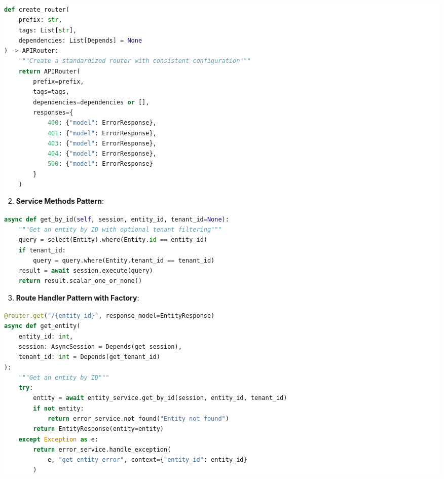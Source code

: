 ```python
def create_router(
    prefix: str,
    tags: List[str],
    dependencies: List[Depends] = None
) -> APIRouter:
    """Create a standardized router with consistent configuration"""
    return APIRouter(
        prefix=prefix,
        tags=tags,
        dependencies=dependencies or [],
        responses={
            400: {"model": ErrorResponse},
            401: {"model": ErrorResponse},
            403: {"model": ErrorResponse},
            404: {"model": ErrorResponse},
            500: {"model": ErrorResponse}
        }
    )
```

2. **Service Methods Pattern**:

```python
async def get_by_id(self, session, entity_id, tenant_id=None):
    """Get an entity by ID with optional tenant filtering"""
    query = select(Entity).where(Entity.id == entity_id)
    if tenant_id:
        query = query.where(Entity.tenant_id == tenant_id)
    result = await session.execute(query)
    return result.scalar_one_or_none()
```

3. **Route Handler Pattern with Factory**:

```python
@router.get("/{entity_id}", response_model=EntityResponse)
async def get_entity(
    entity_id: int,
    session: AsyncSession = Depends(get_session),
    tenant_id: int = Depends(get_tenant_id)
):
    """Get an entity by ID"""
    try:
        entity = await entity_service.get_by_id(session, entity_id, tenant_id)
        if not entity:
            return error_service.not_found("Entity not found")
        return EntityResponse(entity=entity)
    except Exception as e:
        return error_service.handle_exception(
            e, "get_entity_error", context={"entity_id": entity_id}
        )
```
